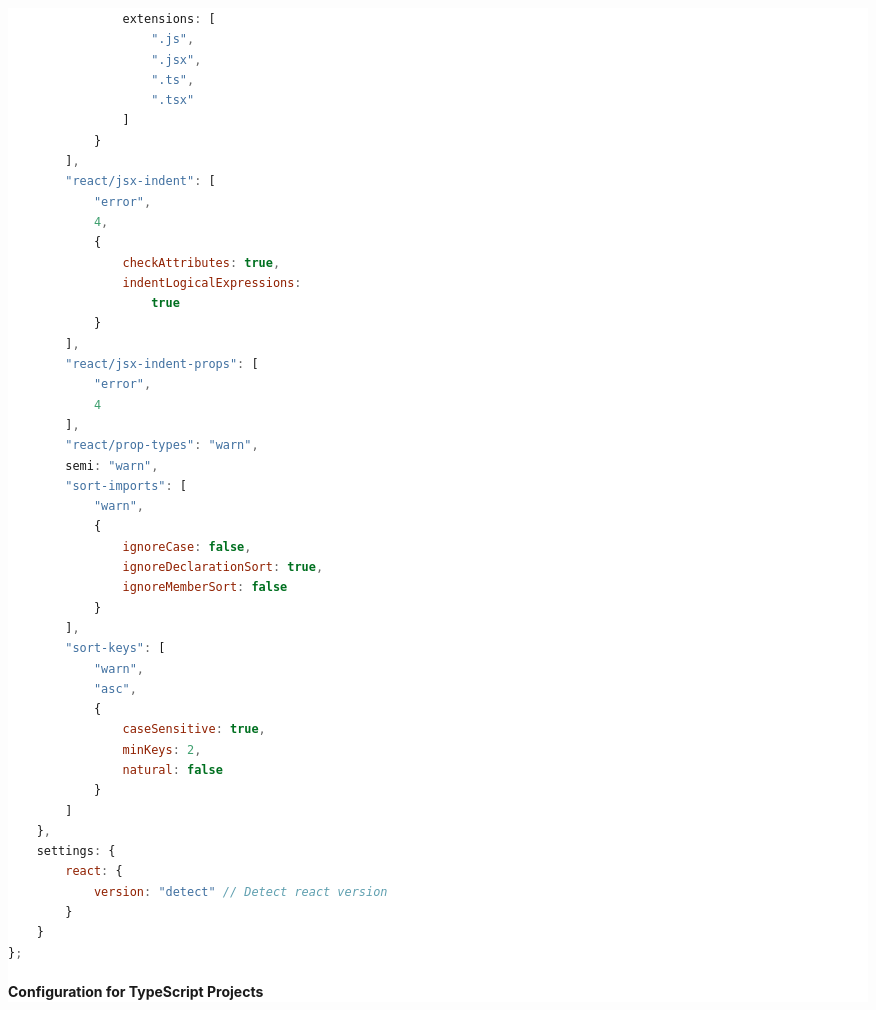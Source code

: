 ```js
                extensions: [
                    ".js",
                    ".jsx",
                    ".ts",
                    ".tsx"
                ]
            }
        ],
        "react/jsx-indent": [
            "error",
            4,
            {
                checkAttributes: true,
                indentLogicalExpressions:
                    true
            }
        ],
        "react/jsx-indent-props": [
            "error",
            4
        ],
        "react/prop-types": "warn",
        semi: "warn",
        "sort-imports": [
            "warn",
            {
                ignoreCase: false,
                ignoreDeclarationSort: true,
                ignoreMemberSort: false
            }
        ],
        "sort-keys": [
            "warn",
            "asc",
            {
                caseSensitive: true,
                minKeys: 2,
                natural: false
            }
        ]
    },
    settings: {
        react: {
            version: "detect" // Detect react version
        }
    }
}; 
```

#### Configuration for TypeScript Projects
